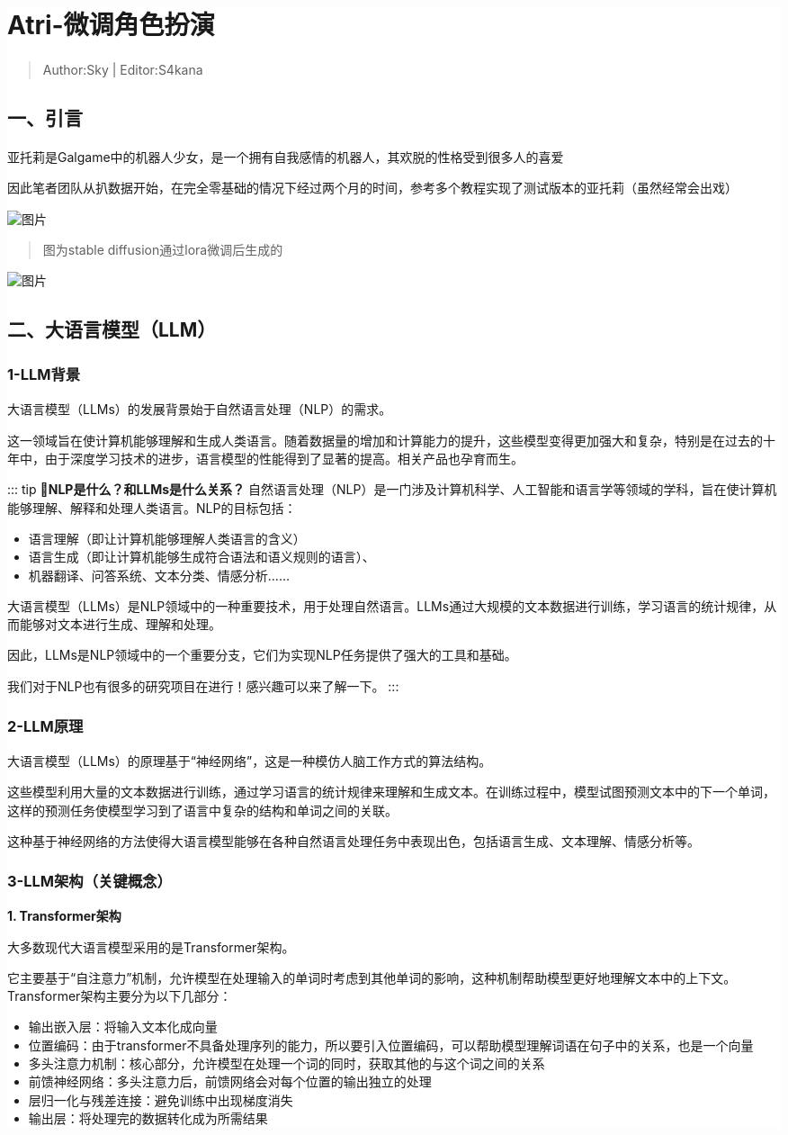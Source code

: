 # Atri-微调角色扮演
> Author:Sky | Editor:S4kana
## 一、引言
亚托莉是Galgame中的机器人少女，是一个拥有自我感情的机器人，其欢脱的性格受到很多人的喜爱

因此笔者团队从扒数据开始，在完全零基础的情况下经过两个月的时间，参考多个教程实现了测试版本的亚托莉（虽然经常会出戏）

![图片](https://cdn.xyxsw.site/1djklfhjdlsf.jpg)

> 图为stable diffusion通过lora微调后生成的

![图片](https://cdn.xyxsw.site/2fgsdfsadsaf.jpg)

## 二、大语言模型（LLM）
### 1-LLM背景
大语言模型（LLMs）的发展背景始于自然语言处理（NLP）的需求。

这一领域旨在使计算机能够理解和生成人类语言。随着数据量的增加和计算能力的提升，这些模型变得更加强大和复杂，特别是在过去的十年中，由于深度学习技术的进步，语言模型的性能得到了显著的提高。相关产品也孕育而生。

::: tip **🤔NLP是什么？和LLMs是什么关系？**
  自然语言处理（NLP）是一门涉及计算机科学、人工智能和语言学等领域的学科，旨在使计算机能够理解、解释和处理人类语言。NLP的目标包括：
  - 语言理解（即让计算机能够理解人类语言的含义）
  - 语言生成（即让计算机能够生成符合语法和语义规则的语言）、
  - 机器翻译、问答系统、文本分类、情感分析……
  
  大语言模型（LLMs）是NLP领域中的一种重要技术，用于处理自然语言。LLMs通过大规模的文本数据进行训练，学习语言的统计规律，从而能够对文本进行生成、理解和处理。
 
  因此，LLMs是NLP领域中的一个重要分支，它们为实现NLP任务提供了强大的工具和基础。
  
  我们对于NLP也有很多的研究项目在进行！感兴趣可以来了解一下。
:::

### 2-LLM原理
大语言模型（LLMs）的原理基于“神经网络”，这是一种模仿人脑工作方式的算法结构。

这些模型利用大量的文本数据进行训练，通过学习语言的统计规律来理解和生成文本。在训练过程中，模型试图预测文本中的下一个单词，这样的预测任务使模型学习到了语言中复杂的结构和单词之间的关联。

这种基于神经网络的方法使得大语言模型能够在各种自然语言处理任务中表现出色，包括语言生成、文本理解、情感分析等。

### 3-LLM架构（关键概念）
**1. Transformer架构**

大多数现代大语言模型采用的是Transformer架构。

它主要基于“自注意力”机制，允许模型在处理输入的单词时考虑到其他单词的影响，这种机制帮助模型更好地理解文本中的上下文。Transformer架构主要分为以下几部分：
  - 输出嵌入层：将输入文本化成向量
  - 位置编码：由于transformer不具备处理序列的能力，所以要引入位置编码，可以帮助模型理解词语在句子中的关系，也是一个向量
  - 多头注意力机制：核心部分，允许模型在处理一个词的同时，获取其他的与这个词之间的关系
  - 前馈神经网络：多头注意力后，前馈网络会对每个位置的输出独立的处理
  - 层归一化与残差连接：避免训练中出现梯度消失
  - 输出层：将处理完的数据转化成为所需结果
